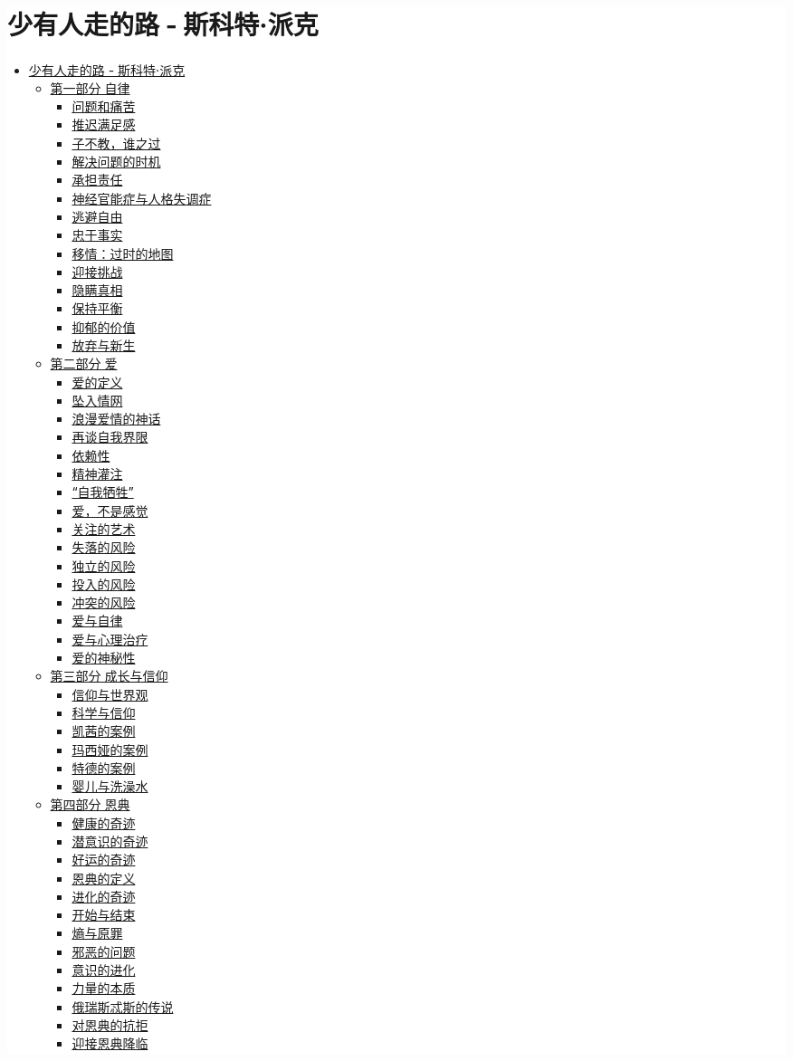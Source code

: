 # 少有人走的路 - 斯科特·派克

- [少有人走的路 - 斯科特·派克](#少有人走的路---斯科特派克)
  - [第一部分 自律](#第一部分-自律)
    - [问题和痛苦](#问题和痛苦)
    - [推迟满足感](#推迟满足感)
    - [子不教，谁之过](#子不教谁之过)
    - [解决问题的时机](#解决问题的时机)
    - [承担责任](#承担责任)
    - [神经官能症与人格失调症](#神经官能症与人格失调症)
    - [逃避自由](#逃避自由)
    - [忠于事实](#忠于事实)
    - [移情：过时的地图](#移情过时的地图)
    - [迎接挑战](#迎接挑战)
    - [隐瞒真相](#隐瞒真相)
    - [保持平衡](#保持平衡)
    - [抑郁的价值](#抑郁的价值)
    - [放弃与新生](#放弃与新生)
  - [第二部分 爱](#第二部分-爱)
    - [爱的定义](#爱的定义)
    - [坠入情网](#坠入情网)
    - [浪漫爱情的神话](#浪漫爱情的神话)
    - [再谈自我界限](#再谈自我界限)
    - [依赖性](#依赖性)
    - [精神灌注](#精神灌注)
    - [“自我牺牲”](#自我牺牲)
    - [爱，不是感觉](#爱不是感觉)
    - [关注的艺术](#关注的艺术)
    - [失落的风险](#失落的风险)
    - [独立的风险](#独立的风险)
    - [投入的风险](#投入的风险)
    - [冲突的风险](#冲突的风险)
    - [爱与自律](#爱与自律)
    - [爱与心理治疗](#爱与心理治疗)
    - [爱的神秘性](#爱的神秘性)
  - [第三部分 成长与信仰](#第三部分-成长与信仰)
    - [信仰与世界观](#信仰与世界观)
    - [科学与信仰](#科学与信仰)
    - [凯茜的案例](#凯茜的案例)
    - [玛西娅的案例](#玛西娅的案例)
    - [特德的案例](#特德的案例)
    - [婴儿与洗澡水](#婴儿与洗澡水)
  - [第四部分 恩典](#第四部分-恩典)
    - [健康的奇迹](#健康的奇迹)
    - [潜意识的奇迹](#潜意识的奇迹)
    - [好运的奇迹](#好运的奇迹)
    - [恩典的定义](#恩典的定义)
    - [进化的奇迹](#进化的奇迹)
    - [开始与结束](#开始与结束)
    - [熵与原罪](#熵与原罪)
    - [邪恶的问题](#邪恶的问题)
    - [意识的进化](#意识的进化)
    - [力量的本质](#力量的本质)
    - [俄瑞斯忒斯的传说](#俄瑞斯忒斯的传说)
    - [对恩典的抗拒](#对恩典的抗拒)
    - [迎接恩典降临](#迎接恩典降临)
